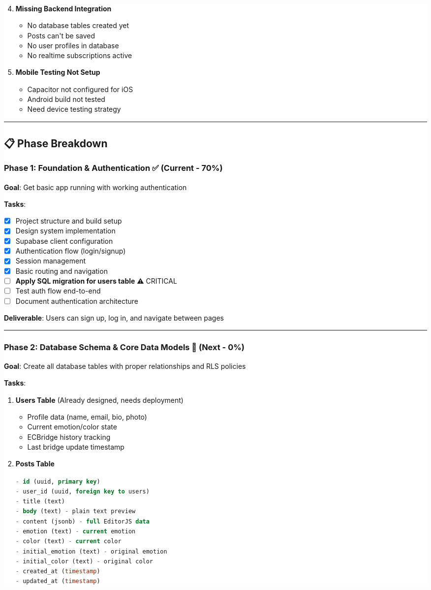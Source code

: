 4. **Missing Backend Integration**
   - No database tables created yet
   - Posts can't be saved
   - No user profiles in database
   - No realtime subscriptions active

5. **Mobile Testing Not Setup**
   - Capacitor not configured for iOS
   - Android build not tested
   - Need device testing strategy

---

## 📋 Phase Breakdown

### **Phase 1: Foundation & Authentication** ✅ (Current - 70%)

**Goal**: Get basic app running with working authentication

**Tasks**:
- [x] Project structure and build setup
- [x] Design system implementation
- [x] Supabase client configuration
- [x] Authentication flow (login/signup)
- [x] Session management
- [x] Basic routing and navigation
- [ ] **Apply SQL migration for users table** ⚠️ CRITICAL
- [ ] Test auth flow end-to-end
- [ ] Document authentication architecture

**Deliverable**: Users can sign up, log in, and navigate between pages

---

### **Phase 2: Database Schema & Core Data Models** 🔄 (Next - 0%)

**Goal**: Create all database tables with proper relationships and RLS policies

**Tasks**:
1. **Users Table** (Already designed, needs deployment)
   - Profile data (name, email, bio, photo)
   - Current emotion/color state
   - ECBridge history tracking
   - Last bridge update timestamp

2. **Posts Table**
   ```sql
   - id (uuid, primary key)
   - user_id (uuid, foreign key to users)
   - title (text)
   - body (text) - plain text preview
   - content (jsonb) - full EditorJS data
   - emotion (text) - current emotion
   - color (text) - current color
   - initial_emotion (text) - original emotion
   - initial_color (text) - original color
   - created_at (timestamp)
   - updated_at (timestamp)
   ```
